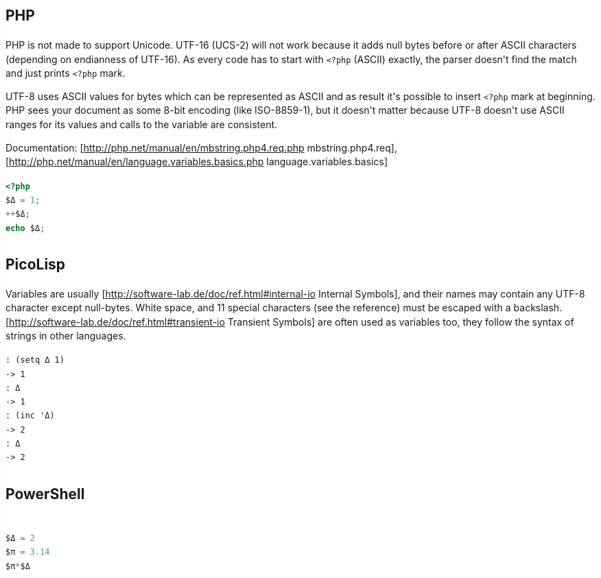 

## PHP

PHP is not made to support Unicode. UTF-16 (UCS-2) will not work because it adds null bytes before or after ASCII characters (depending on endianness of UTF-16). As every code has to start with <code>&lt;?php</code> (ASCII) exactly, the parser doesn't find the match and just prints <code>&lt;?php</code> mark.

UTF-8 uses ASCII values for bytes which can be represented as ASCII and as result it's possible to insert <code>&lt;?php</code> mark at beginning. PHP sees your document as some 8-bit encoding (like ISO-8859-1), but it doesn't matter because UTF-8 doesn't use ASCII ranges for its values and calls to the variable are consistent.

Documentation: [http://php.net/manual/en/mbstring.php4.req.php mbstring.php4.req], [http://php.net/manual/en/language.variables.basics.php language.variables.basics]

```php
<?php
$Δ = 1;
++$Δ;
echo $Δ;
```



## PicoLisp

Variables are usually [http://software-lab.de/doc/ref.html#internal-io Internal Symbols], and their names may contain any UTF-8 character except null-bytes. White space, and 11 special characters (see the reference) must be escaped with a backslash. [http://software-lab.de/doc/ref.html#transient-io Transient Symbols] are often used as variables too, they follow the syntax of strings in other languages.

```PicoLisp
: (setq Δ 1)
-> 1
: Δ
-> 1
: (inc 'Δ)
-> 2
: Δ
-> 2
```



## PowerShell


```PowerShell

$Δ = 2
$π = 3.14
$π*$Δ

```
